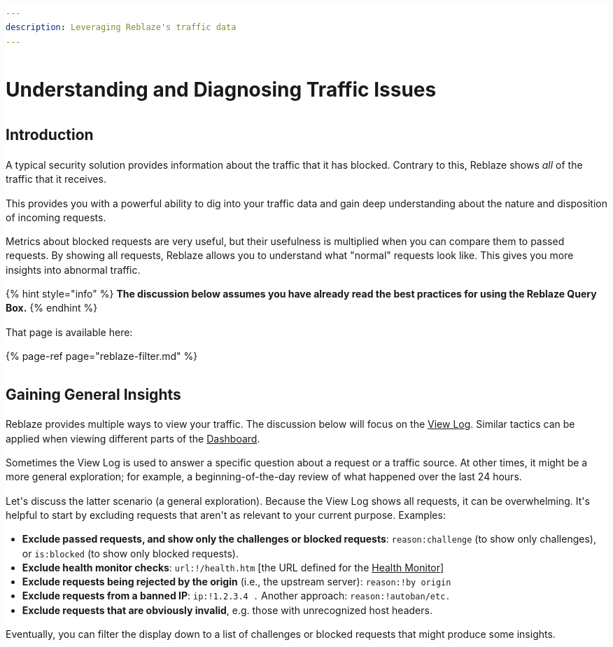 ```yaml
---
description: Leveraging Reblaze's traffic data
---
```


# Understanding and Diagnosing Traffic Issues

## Introduction

A typical security solution provides information about the traffic that it has blocked. Contrary to this, Reblaze shows _all_ of the traffic that it receives.

This provides you with a powerful ability to dig into your traffic data and gain deep understanding about the nature and disposition of incoming requests. 

Metrics about blocked requests are very useful, but their usefulness is multiplied when you can compare them to passed requests. By showing all requests, Reblaze allows you to understand what "normal" requests look like. This gives you more insights into abnormal traffic.

{% hint style="info" %}
**The discussion below assumes you have already read the best practices for using the Reblaze Query Box.**
{% endhint %}

That page is available here:

{% page-ref page="reblaze-filter.md" %}

## Gaining General Insights

Reblaze provides multiple ways to view your traffic. The discussion below will focus on the [View Log](../../product-walkthrough/reblaze-traffic/view-log.md). Similar tactics can be applied when viewing different parts of the [Dashboard](../../product-walkthrough/reblaze-traffic/dashboard.md).

Sometimes the View Log is used to answer a specific question about a request or a traffic source. At other times, it might be a more general exploration; for example, a beginning-of-the-day review of what happened over the last 24 hours.

Let's discuss the latter scenario \(a general exploration\). Because the View Log shows all requests, it can be overwhelming. It's helpful to start by excluding requests that aren't as relevant to your current purpose. Examples:

* **Exclude passed requests, and show only the challenges or blocked requests**: `reason:challenge` \(to show only challenges\), or `is:blocked` \(to show only blocked requests\).
* **Exclude health monitor checks**:  `url:!/health.htm` \[the URL defined for the [Health Monitor](../../product-walkthrough/settings/planet-overview.md#configuring-health-monitoring)\] 
* **Exclude requests being rejected by the origin** \(i.e., the upstream server\): `reason:!by origin`
* **Exclude requests from a banned IP**: `ip:!1.2.3.4 .` Another approach: `reason:!autoban/etc.`
* **Exclude requests that are obviously invalid**, e.g. those with unrecognized host headers.

Eventually, you can filter the display down to a list of challenges or blocked requests that might produce some insights.
